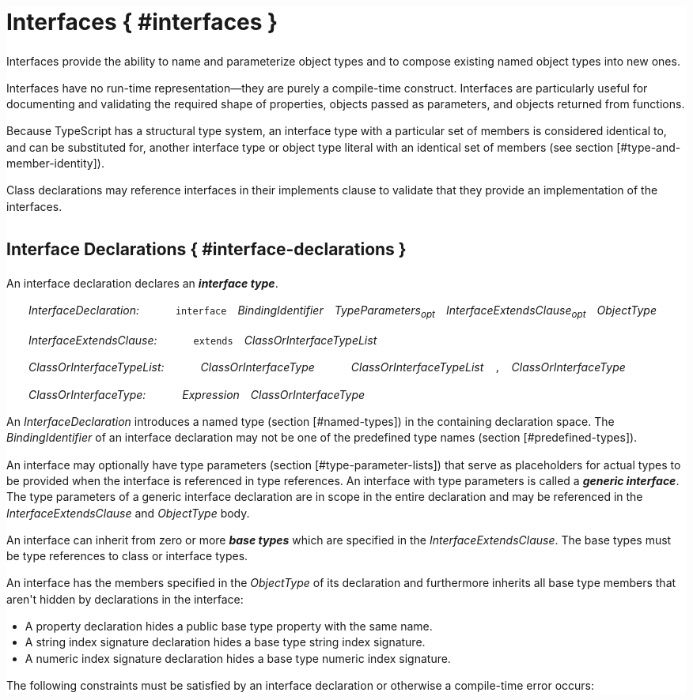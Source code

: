 # Interfaces { #interfaces }

Interfaces provide the ability to name and parameterize object types and to compose existing named object types into new ones.

Interfaces have no run-time representation—they are purely a compile-time construct. Interfaces are particularly useful for documenting and validating the required shape of properties, objects passed as parameters, and objects returned from functions.

Because TypeScript has a structural type system, an interface type with a particular set of members is considered identical to, and can be substituted for, another interface type or object type literal with an identical set of members (see section [#type-and-member-identity]).

Class declarations may reference interfaces in their implements clause to validate that they provide an implementation of the interfaces.

## Interface Declarations { #interface-declarations }

An interface declaration declares an ***interface type***.

&emsp;&emsp;*InterfaceDeclaration:*
&emsp;&emsp;&emsp;`interface`&emsp;*BindingIdentifier*&emsp;*TypeParameters<sub>opt</sub>*&emsp;*InterfaceExtendsClause<sub>opt</sub>*&emsp;*ObjectType*

&emsp;&emsp;*InterfaceExtendsClause:*
&emsp;&emsp;&emsp;`extends`&emsp;*ClassOrInterfaceTypeList*

&emsp;&emsp;*ClassOrInterfaceTypeList:*
&emsp;&emsp;&emsp;*ClassOrInterfaceType*
&emsp;&emsp;&emsp;*ClassOrInterfaceTypeList*&emsp;`,`&emsp;*ClassOrInterfaceType*

&emsp;&emsp;*ClassOrInterfaceType:*
&emsp;&emsp;&emsp;*Expression*&emsp;*ClassOrInterfaceType*

An *InterfaceDeclaration* introduces a named type (section [#named-types]) in the containing declaration space. The *BindingIdentifier* of an interface declaration may not be one of the predefined type names (section [#predefined-types]).

An interface may optionally have type parameters (section [#type-parameter-lists]) that serve as placeholders for actual types to be provided when the interface is referenced in type references. An interface with type parameters is called a ***generic interface***. The type parameters of a generic interface declaration are in scope in the entire declaration and may be referenced in the *InterfaceExtendsClause* and *ObjectType* body.

An interface can inherit from zero or more ***base types*** which are specified in the *InterfaceExtendsClause*. The base types must be type references to class or interface types.

An interface has the members specified in the *ObjectType* of its declaration and furthermore inherits all base type members that aren't hidden by declarations in the interface:

* A property declaration hides a public base type property with the same name.
* A string index signature declaration hides a base type string index signature.
* A numeric index signature declaration hides a base type numeric index signature.

The following constraints must be satisfied by an interface declaration or otherwise a compile-time error occurs:
